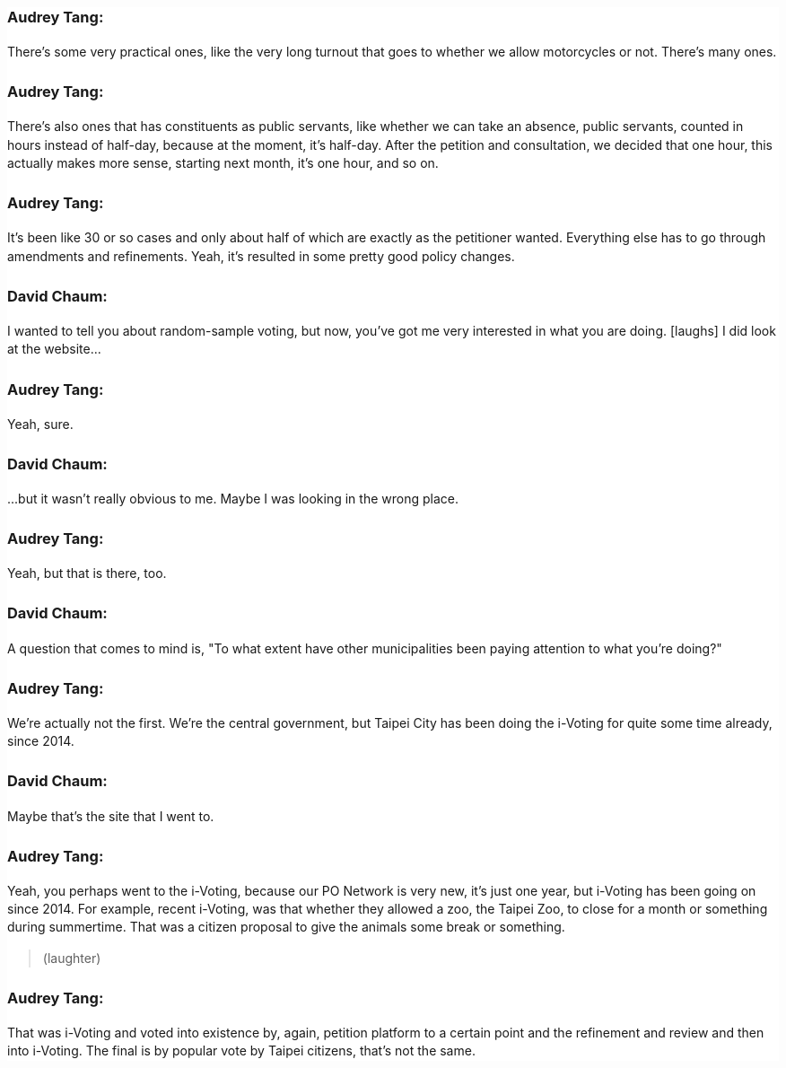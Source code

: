### Audrey Tang:
There’s some very practical ones, like the very long turnout that goes to whether we allow motorcycles or not. There’s many ones.

### Audrey Tang:
There’s also ones that has constituents as public servants, like whether we can take an absence, public servants, counted in hours instead of half-day, because at the moment, it’s half-day. After the petition and consultation, we decided that one hour, this actually makes more sense, starting next month, it’s one hour, and so on.

### Audrey Tang:
It’s been like 30 or so cases and only about half of which are exactly as the petitioner wanted. Everything else has to go through amendments and refinements. Yeah, it’s resulted in some pretty good policy changes.

### David Chaum:
I wanted to tell you about random-sample voting, but now, you’ve got me very interested in what you are doing. \[laughs\] I did look at the website...

### Audrey Tang:
Yeah, sure.

### David Chaum:
...but it wasn’t really obvious to me. Maybe I was looking in the wrong place.

### Audrey Tang:
Yeah, but that is there, too.

### David Chaum:
A question that comes to mind is, &quot;To what extent have other municipalities been paying attention to what you’re doing?&quot;

### Audrey Tang:
We’re actually not the first. We’re the central government, but Taipei City has been doing the i-Voting for quite some time already, since 2014.

### David Chaum:
Maybe that’s the site that I went to.

### Audrey Tang:
Yeah, you perhaps went to the i-Voting, because our PO Network is very new, it’s just one year, but i-Voting has been going on since 2014. For example, recent i-Voting, was that whether they allowed a zoo, the Taipei Zoo, to close for a month or something during summertime. That was a citizen proposal to give the animals some break or something.

> (laughter)

### Audrey Tang:
That was i-Voting and voted into existence by, again, petition platform to a certain point and the refinement and review and then into i-Voting. The final is by popular vote by Taipei citizens, that’s not the same.
